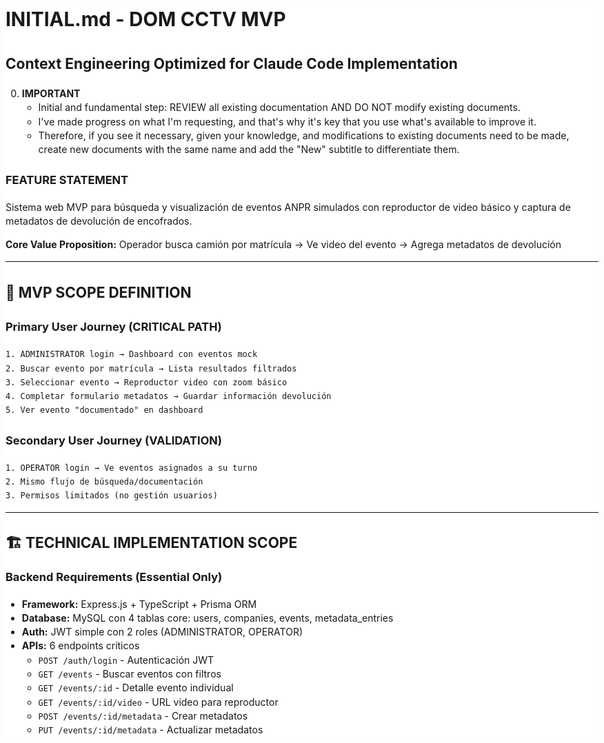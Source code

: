 # INITIAL.md - DOM CCTV MVP
## Context Engineering Optimized for Claude Code Implementation

0. **IMPORTANT**
   - Initial and fundamental step: REVIEW all existing documentation AND DO NOT modify existing documents.
   - I've made progress on what I'm requesting, and that's why it's key that you use what's available to improve it.
   - Therefore, if you see it necessary, given your knowledge, and modifications to existing documents need to be made, create new documents with the same name and add the "New" subtitle to differentiate them.
   
### **FEATURE STATEMENT**
Sistema web MVP para búsqueda y visualización de eventos ANPR simulados con reproductor de video básico y captura de metadatos de devolución de encofrados.

**Core Value Proposition:** Operador busca camión por matrícula → Ve video del evento → Agrega metadatos de devolución

---

## **🎯 MVP SCOPE DEFINITION**

### **Primary User Journey (CRITICAL PATH)**
```
1. ADMINISTRATOR login → Dashboard con eventos mock
2. Buscar evento por matrícula → Lista resultados filtrados  
3. Seleccionar evento → Reproductor video con zoom básico
4. Completar formulario metadatos → Guardar información devolución
5. Ver evento "documentado" en dashboard
```

### **Secondary User Journey (VALIDATION)**
```
1. OPERATOR login → Ve eventos asignados a su turno
2. Mismo flujo de búsqueda/documentación
3. Permisos limitados (no gestión usuarios)
```

---

## **🏗️ TECHNICAL IMPLEMENTATION SCOPE**

### **Backend Requirements (Essential Only)**
- **Framework:** Express.js + TypeScript + Prisma ORM
- **Database:** MySQL con 4 tablas core: users, companies, events, metadata_entries  
- **Auth:** JWT simple con 2 roles (ADMINISTRATOR, OPERATOR)
- **APIs:** 6 endpoints críticos
  - `POST /auth/login` - Autenticación JWT
  - `GET /events` - Buscar eventos con filtros
  - `GET /events/:id` - Detalle evento individual
  - `GET /events/:id/video` - URL video para reproductor
  - `POST /events/:id/metadata` - Crear metadatos
  - `PUT /events/:id/metadata` - Actualizar metadatos
